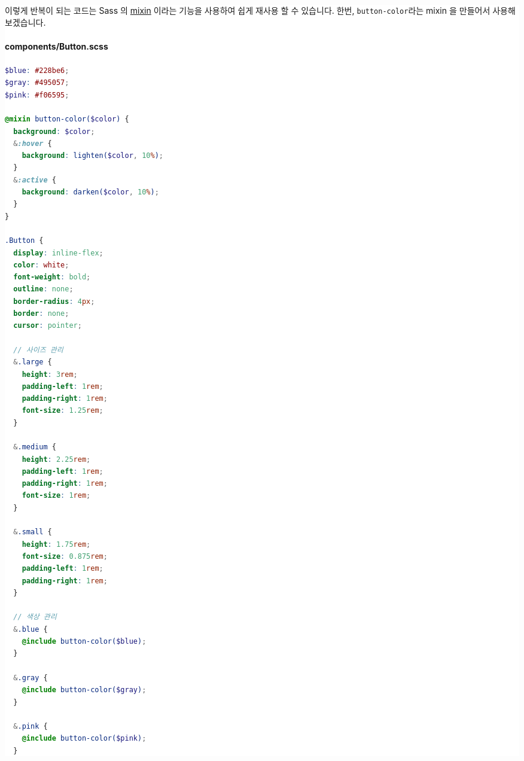 이렇게 반복이 되는 코드는 Sass 의 [mixin](https://sass-guidelin.es/ko/#mixins) 이라는 기능을 사용하여 쉽게 재사용 할 수 있습니다. 한번, `button-color`라는 mixin 을 만들어서 사용해보겠습니다.

#### components/Button.scss

```scss
$blue: #228be6;
$gray: #495057;
$pink: #f06595;

@mixin button-color($color) {
  background: $color;
  &:hover {
    background: lighten($color, 10%);
  }
  &:active {
    background: darken($color, 10%);
  }
}

.Button {
  display: inline-flex;
  color: white;
  font-weight: bold;
  outline: none;
  border-radius: 4px;
  border: none;
  cursor: pointer;

  // 사이즈 관리
  &.large {
    height: 3rem;
    padding-left: 1rem;
    padding-right: 1rem;
    font-size: 1.25rem;
  }

  &.medium {
    height: 2.25rem;
    padding-left: 1rem;
    padding-right: 1rem;
    font-size: 1rem;
  }

  &.small {
    height: 1.75rem;
    font-size: 0.875rem;
    padding-left: 1rem;
    padding-right: 1rem;
  }

  // 색상 관리
  &.blue {
    @include button-color($blue);
  }

  &.gray {
    @include button-color($gray);
  }

  &.pink {
    @include button-color($pink);
  }

```